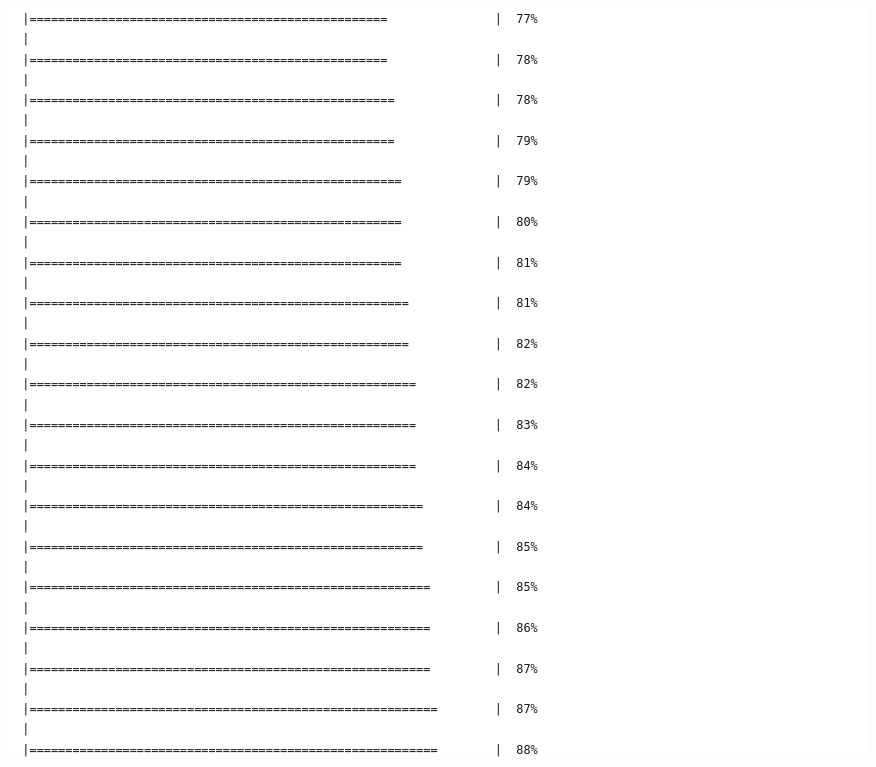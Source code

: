       |==================================================               |  77%
      |                                                                       
      |==================================================               |  78%
      |                                                                       
      |===================================================              |  78%
      |                                                                       
      |===================================================              |  79%
      |                                                                       
      |====================================================             |  79%
      |                                                                       
      |====================================================             |  80%
      |                                                                       
      |====================================================             |  81%
      |                                                                       
      |=====================================================            |  81%
      |                                                                       
      |=====================================================            |  82%
      |                                                                       
      |======================================================           |  82%
      |                                                                       
      |======================================================           |  83%
      |                                                                       
      |======================================================           |  84%
      |                                                                       
      |=======================================================          |  84%
      |                                                                       
      |=======================================================          |  85%
      |                                                                       
      |========================================================         |  85%
      |                                                                       
      |========================================================         |  86%
      |                                                                       
      |========================================================         |  87%
      |                                                                       
      |=========================================================        |  87%
      |                                                                       
      |=========================================================        |  88%